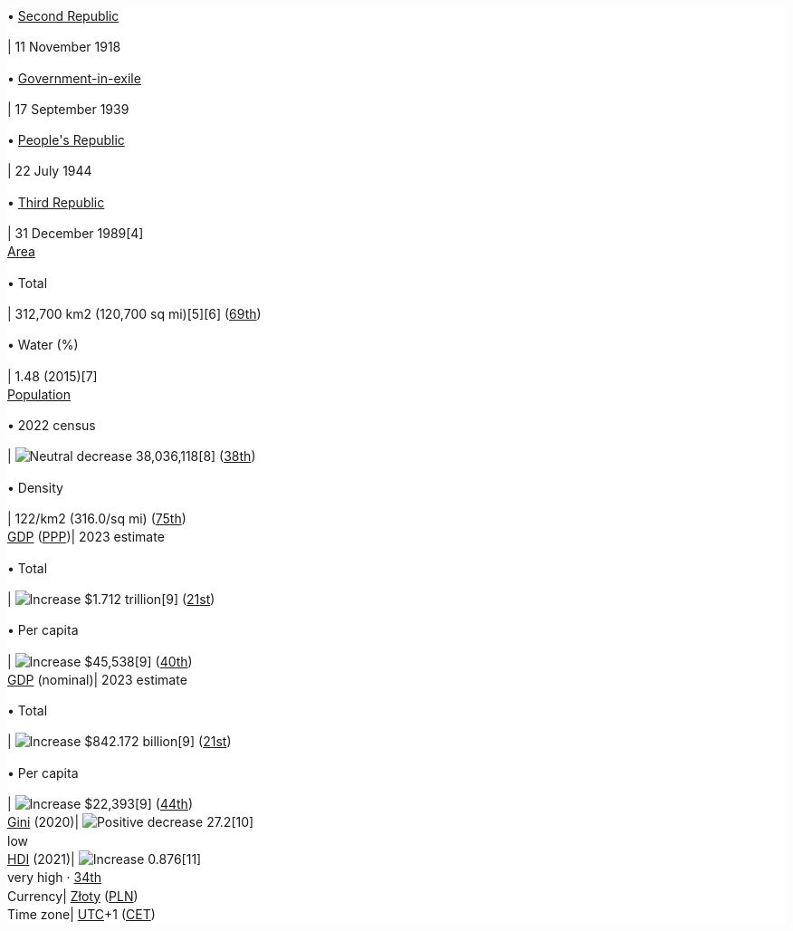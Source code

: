 • [Second Republic](/wiki/Second_Polish_Republic "Second Polish Republic")

| 11 November 1918  
  
• [Government-in-exile](/wiki/Polish_government-in-exile "Polish government-in-exile")

| 17 September 1939  
  
• [People's Republic](/wiki/Polish_People%27s_Republic "Polish People's Republic")

| 22 July 1944  
  
• [Third Republic](/wiki/History_of_Poland_\(1989%E2%80%93present\) "History of Poland \(1989–present\)")

| 31 December 1989[4]  
[Area ](/wiki/Geography_of_Poland "Geography of Poland")  
  
• Total

| 312,700 km2 (120,700 sq mi)[5][6] ([69th](/wiki/List_of_countries_and_dependencies_by_area "List of countries and dependencies by area"))  
  
• Water (%)

| 1.48 (2015)[7]  
[Population](/wiki/Demographics_of_Poland "Demographics of Poland")  
  
• 2022 census

| ![Neutral decrease](//upload.wikimedia.org/wikipedia/commons/thumb/5/54/Decrease_Neutral.svg/11px-Decrease_Neutral.svg.png) 38,036,118[8] ([38th](/wiki/List_of_countries_and_dependencies_by_population "List of countries and dependencies by population"))  
  
• Density

| 122/km2 (316.0/sq mi) ([75th](/wiki/List_of_countries_and_dependencies_by_population_density "List of countries and dependencies by population density"))  
[GDP](/wiki/Gross_domestic_product "Gross domestic product") ([PPP](/wiki/Purchasing_power_parity "Purchasing power parity"))| 2023 estimate  
  
• Total

| ![Increase](//upload.wikimedia.org/wikipedia/commons/thumb/b/b0/Increase2.svg/11px-Increase2.svg.png) $1.712 trillion[9] ([21st](/wiki/List_of_countries_by_GDP_\(PPP\) "List of countries by GDP \(PPP\)"))  
  
• Per capita

| ![Increase](//upload.wikimedia.org/wikipedia/commons/thumb/b/b0/Increase2.svg/11px-Increase2.svg.png) $45,538[9] ([40th](/wiki/List_of_countries_by_GDP_\(PPP\)_per_capita "List of countries by GDP \(PPP\) per capita"))  
[GDP](/wiki/Gross_domestic_product "Gross domestic product") (nominal)| 2023 estimate  
  
• Total

| ![Increase](//upload.wikimedia.org/wikipedia/commons/thumb/b/b0/Increase2.svg/11px-Increase2.svg.png) $842.172 billion[9] ([21st](/wiki/List_of_countries_by_GDP_\(nominal\) "List of countries by GDP \(nominal\)"))  
  
• Per capita

| ![Increase](//upload.wikimedia.org/wikipedia/commons/thumb/b/b0/Increase2.svg/11px-Increase2.svg.png) $22,393[9] ([44th](/wiki/List_of_countries_by_GDP_\(nominal\)_per_capita "List of countries by GDP \(nominal\) per capita"))  
[Gini](/wiki/Gini_coefficient "Gini coefficient") (2020)| ![Positive decrease](//upload.wikimedia.org/wikipedia/commons/thumb/9/92/Decrease_Positive.svg/11px-Decrease_Positive.svg.png) 27.2[10]  
low  
[HDI](/wiki/Human_Development_Index "Human Development Index") (2021)| ![Increase](//upload.wikimedia.org/wikipedia/commons/thumb/b/b0/Increase2.svg/11px-Increase2.svg.png) 0.876[11]  
very high · [34th](/wiki/List_of_countries_by_Human_Development_Index "List of countries by Human Development Index")  
Currency| [Złoty](/wiki/Polish_z%C5%82oty "Polish złoty") ([PLN](/wiki/ISO_4217 "ISO 4217"))  
Time zone| [UTC](/wiki/Coordinated_Universal_Time "Coordinated Universal Time")+1 ([CET](/wiki/Central_European_Time "Central European Time"))  
  
